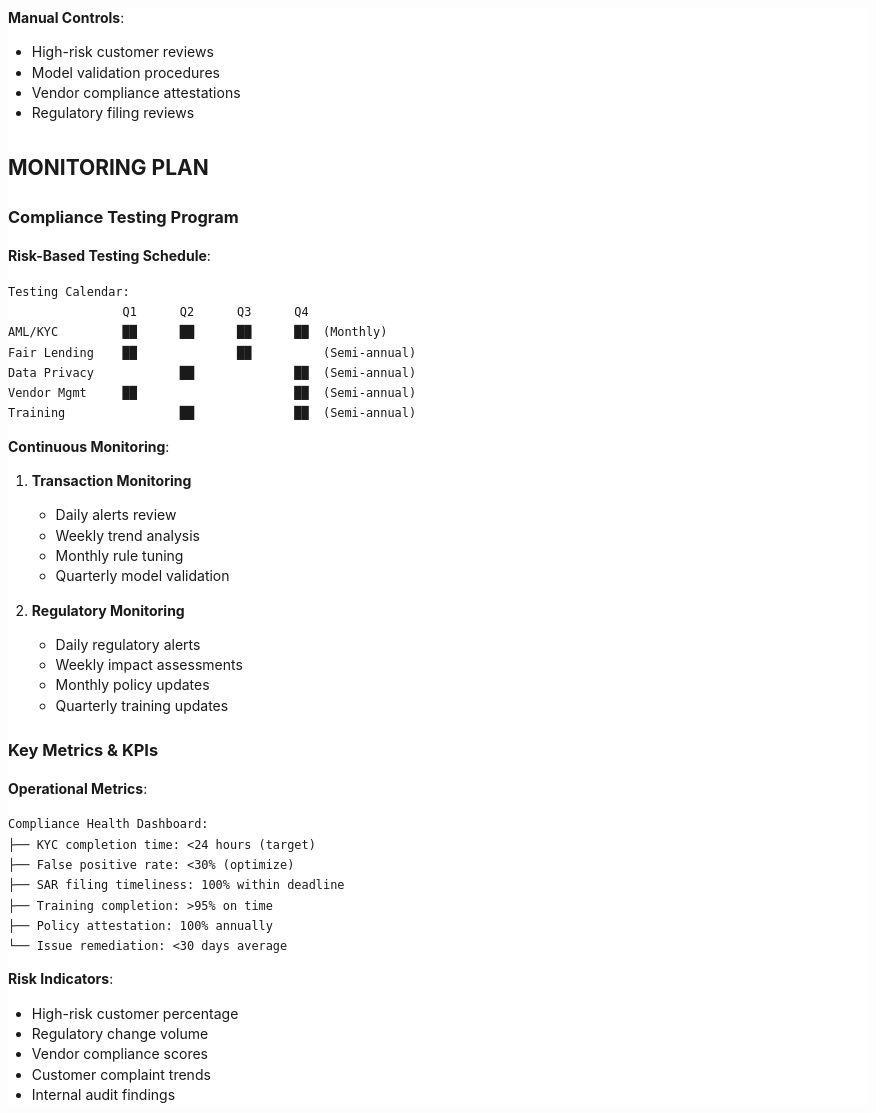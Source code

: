 **Manual Controls**:
- High-risk customer reviews
- Model validation procedures
- Vendor compliance attestations
- Regulatory filing reviews

## MONITORING PLAN

### Compliance Testing Program

**Risk-Based Testing Schedule**:

```
Testing Calendar:
                Q1      Q2      Q3      Q4
AML/KYC         ██      ██      ██      ██  (Monthly)
Fair Lending    ██              ██          (Semi-annual)
Data Privacy            ██              ██  (Semi-annual)
Vendor Mgmt     ██                      ██  (Semi-annual)
Training                ██              ██  (Semi-annual)
```

**Continuous Monitoring**:
1. **Transaction Monitoring**
   - Daily alerts review
   - Weekly trend analysis
   - Monthly rule tuning
   - Quarterly model validation

2. **Regulatory Monitoring**
   - Daily regulatory alerts
   - Weekly impact assessments
   - Monthly policy updates
   - Quarterly training updates

### Key Metrics & KPIs

**Operational Metrics**:
```
Compliance Health Dashboard:
├── KYC completion time: <24 hours (target)
├── False positive rate: <30% (optimize)
├── SAR filing timeliness: 100% within deadline
├── Training completion: >95% on time
├── Policy attestation: 100% annually
└── Issue remediation: <30 days average
```

**Risk Indicators**:
- High-risk customer percentage
- Regulatory change volume
- Vendor compliance scores
- Customer complaint trends
- Internal audit findings
